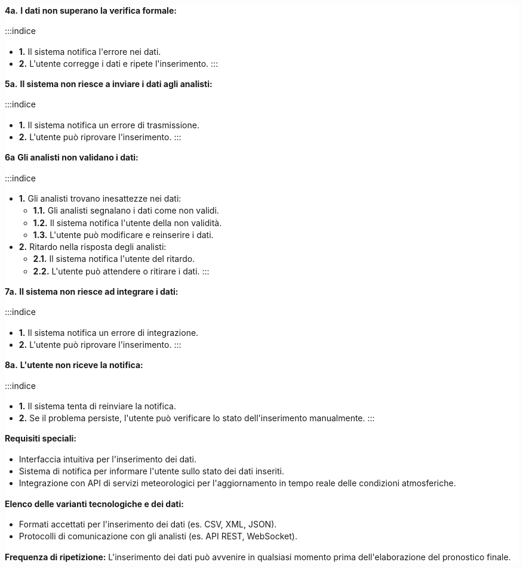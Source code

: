 **4a.** **I dati non superano la verifica formale:**

:::indice
   - **1.** Il sistema notifica l'errore nei dati.
   - **2.** L'utente corregge i dati e ripete l'inserimento.
:::

**5a.** **Il sistema non riesce a inviare i dati agli analisti:**

:::indice
   - **1.** Il sistema notifica un errore di trasmissione.
   - **2.** L'utente può riprovare l'inserimento.
:::

**6a** **Gli analisti non validano i dati:**

:::indice
   - **1.** Gli analisti trovano inesattezze nei dati:
     - **1.1.** Gli analisti segnalano i dati come non validi.
     - **1.2.** Il sistema notifica l'utente della non validità.
     - **1.3.** L'utente può modificare e reinserire i dati.
   - **2.** Ritardo nella risposta degli analisti:
     - **2.1.** Il sistema notifica l'utente del ritardo.
     - **2.2.** L'utente può attendere o ritirare i dati.
:::

**7a.** **Il sistema non riesce ad integrare i dati:**

:::indice
   - **1.** Il sistema notifica un errore di integrazione.
   - **2.** L'utente può riprovare l'inserimento.
:::

**8a.** **L'utente non riceve la notifica:**

:::indice
   - **1.** Il sistema tenta di reinviare la notifica.
   - **2.** Se il problema persiste, l'utente può verificare lo stato dell'inserimento manualmente.
:::

**Requisiti speciali:**

- Interfaccia intuitiva per l'inserimento dei dati.
- Sistema di notifica per informare l'utente sullo stato dei dati inseriti.
- Integrazione con API di servizi meteorologici per l'aggiornamento in tempo reale delle condizioni atmosferiche.

</div>

<div class="page"/>

**Elenco delle varianti tecnologiche e dei dati:**

- Formati accettati per l'inserimento dei dati (es. CSV, XML, JSON).
- Protocolli di comunicazione con gli analisti (es. API REST, WebSocket).

**Frequenza di ripetizione:** L'inserimento dei dati può avvenire in qualsiasi momento prima dell'elaborazione del pronostico finale.
